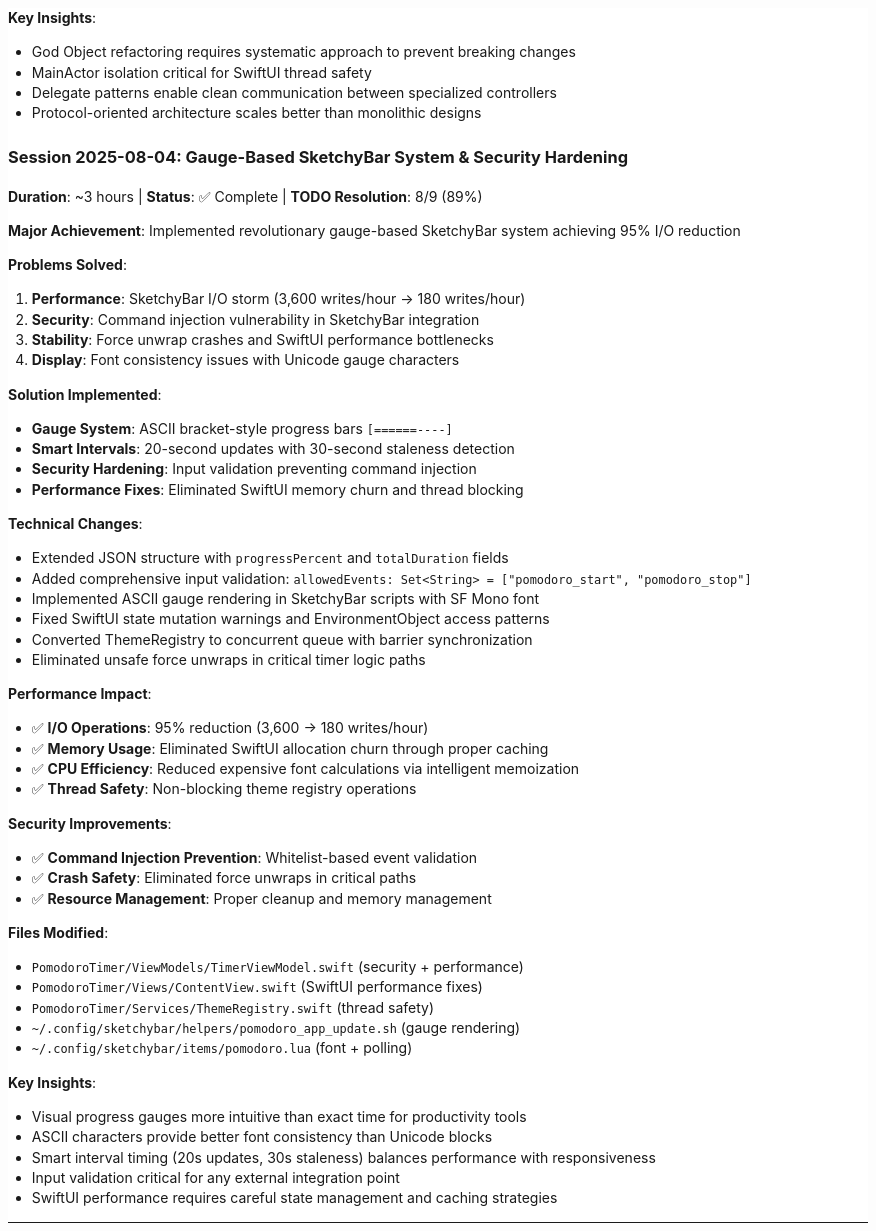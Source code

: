 **Key Insights**:
- God Object refactoring requires systematic approach to prevent breaking changes
- MainActor isolation critical for SwiftUI thread safety
- Delegate patterns enable clean communication between specialized controllers
- Protocol-oriented architecture scales better than monolithic designs

### Session 2025-08-04: Gauge-Based SketchyBar System & Security Hardening
**Duration**: ~3 hours | **Status**: ✅ Complete | **TODO Resolution**: 8/9 (89%)

**Major Achievement**: Implemented revolutionary gauge-based SketchyBar system achieving 95% I/O reduction

**Problems Solved**:
1. **Performance**: SketchyBar I/O storm (3,600 writes/hour → 180 writes/hour)
2. **Security**: Command injection vulnerability in SketchyBar integration
3. **Stability**: Force unwrap crashes and SwiftUI performance bottlenecks
4. **Display**: Font consistency issues with Unicode gauge characters

**Solution Implemented**:
- **Gauge System**: ASCII bracket-style progress bars `[======----]`
- **Smart Intervals**: 20-second updates with 30-second staleness detection
- **Security Hardening**: Input validation preventing command injection
- **Performance Fixes**: Eliminated SwiftUI memory churn and thread blocking

**Technical Changes**:
- Extended JSON structure with `progressPercent` and `totalDuration` fields
- Added comprehensive input validation: `allowedEvents: Set<String> = ["pomodoro_start", "pomodoro_stop"]`
- Implemented ASCII gauge rendering in SketchyBar scripts with SF Mono font
- Fixed SwiftUI state mutation warnings and EnvironmentObject access patterns
- Converted ThemeRegistry to concurrent queue with barrier synchronization
- Eliminated unsafe force unwraps in critical timer logic paths

**Performance Impact**:
- ✅ **I/O Operations**: 95% reduction (3,600 → 180 writes/hour)
- ✅ **Memory Usage**: Eliminated SwiftUI allocation churn through proper caching
- ✅ **CPU Efficiency**: Reduced expensive font calculations via intelligent memoization
- ✅ **Thread Safety**: Non-blocking theme registry operations

**Security Improvements**:
- ✅ **Command Injection Prevention**: Whitelist-based event validation
- ✅ **Crash Safety**: Eliminated force unwraps in critical paths
- ✅ **Resource Management**: Proper cleanup and memory management

**Files Modified**:
- `PomodoroTimer/ViewModels/TimerViewModel.swift` (security + performance)
- `PomodoroTimer/Views/ContentView.swift` (SwiftUI performance fixes)
- `PomodoroTimer/Services/ThemeRegistry.swift` (thread safety)
- `~/.config/sketchybar/helpers/pomodoro_app_update.sh` (gauge rendering)
- `~/.config/sketchybar/items/pomodoro.lua` (font + polling)

**Key Insights**:
- Visual progress gauges more intuitive than exact time for productivity tools
- ASCII characters provide better font consistency than Unicode blocks
- Smart interval timing (20s updates, 30s staleness) balances performance with responsiveness
- Input validation critical for any external integration point
- SwiftUI performance requires careful state management and caching strategies

---
